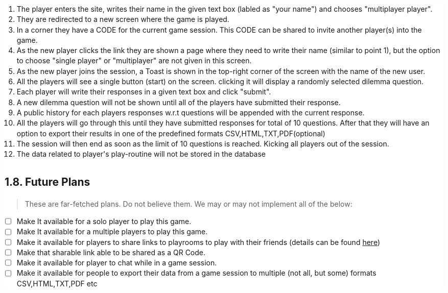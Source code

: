 1. The player enters the site, writes their name in the given text box (labled as "your name") and chooses "multiplayer player".
2. They are redirected to a new screen where the game is played.
3. In a corner they have a CODE for the current game session. This CODE can be shared to invite another player(s) into the game.
4. As the new player clicks the link they are shown a page where they need to write their name (similar to point 1), but the option to choose "single player" or "multiplayer" are not given in this screen.
5. As the new player joins the session, a Toast is shown in the top-right corner of the screen with the name of the new user.
6. All the players will see a single button (start) on the screen. clicking it will display a randomly selected dilemma question.
7. Each player will write their responses in a given text box and click "submit".
8. A new dilemma question will not be shown until all of the players have submitted their response.
9. A public history for each players responses w.r.t questions will be appended with the current response.
10. All the players will go through this until they have submitted responses for total of 10 questions. After that they will have an option to export their results in one of the predefined formats CSV,HTML,TXT,PDF(optional)
11. The session will then end as soon as the limit of 10 questions is reached. Kicking all players out of the session.
12. The data related to player's play-routine will not be stored in the database

## 1.8. Future Plans

> These are far-fetched plans. Do not believe them. We may or may not implement all of the below:

- [ ] Make It available for a solo player to play this game.
- [ ] Make It available for a multiple players to play this game.
- [ ] Make it available for players to share links to playrooms to play with their friends (details can be found [here](docs/shareable_link_considerations.md))
- [ ] Make that sharable link able to be shared as a QR Code.
- [ ] Make it available for player to chat while in a game session.
- [ ] Make it available for people to export their data from a game session to multiple (not all, but some) formats CSV,HTML,TXT,PDF etc

